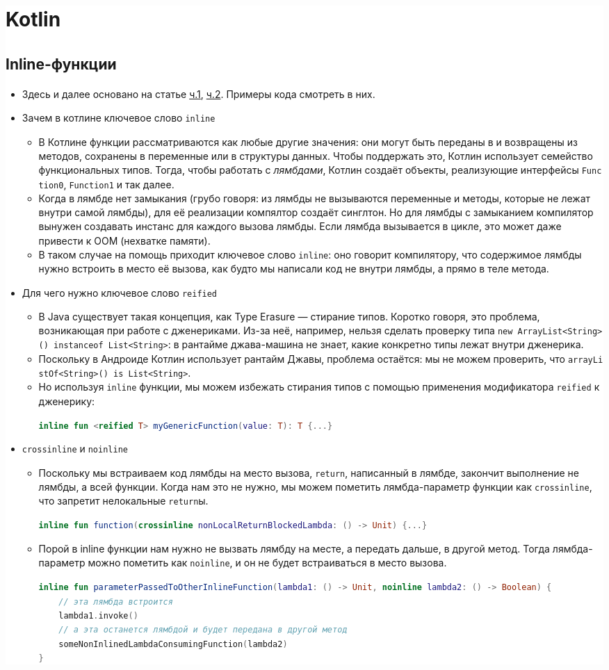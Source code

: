 # Kotlin

## Inline-функции
- Здесь и далее основано на статье [ч.1](https://proandroiddev.com/dissecting-the-inline-keyword-in-kotlin-chapter-1-51735600d7), [ч.2](https://proandroiddev.com/dissecting-the-inline-keyword-in-kotlin-chapter-2-32f4bc0fcbf9). Примеры кода смотреть в них.

- Зачем в котлине ключевое слово `inline`
  - В Котлине функции рассматриваются как любые другие значения: они могут быть переданы в и возвращены из методов, сохранены в переменные или в структуры данных. Чтобы поддержать это, Котлин использует семейство функциональных типов. Тогда, чтобы работать с *лямбдами*, Котлин создаёт объекты, реализующие интерфейсы `Function0`, `Function1` и так далее.
  - Когда в лямбде нет замыкания (грубо говоря: из лямбды не вызываются переменные и методы, которые не лежат внутри самой лямбды), для её реализации компялтор создаёт синглтон. Но для лямбды с замыканием компилятор вынужен создавать инстанс для каждого вызова лямбды. Если лямбда вызывается в цикле, это может даже привести к OOM (нехватке памяти).
  - В таком случае на помощь приходит ключевое слово `inline`: оно говорит компилятору, что содержимое лямбды нужно встроить в место её вызова, как будто мы написали код не внутри лямбды, а прямо в теле метода. 
- Для чего нужно ключевое слово `reified`
  - В Java существует такая концепция, как Type Erasure — стирание типов. Коротко говоря, это проблема, возникающая при работе с дженериками. Из-за неё, например, нельзя сделать проверку типа `new ArrayList<String>() instanceof List<String>`: в рантайме джава-машина не знает, какие конкретно типы лежат внутри дженерика. 
  - Поскольку в Андроиде Котлин использует рантайм Джавы, проблема остаётся: мы не можем проверить, что `arrayListOf<String>() is List<String>`. 
  - Но используя `inline` функции, мы можем избежать стирания типов с помощью применения модификатора `reified` к дженерику: 
    ```kotlin
    inline fun <reified T> myGenericFunction(value: T): T {...}
    ```
- `crossinline` и `noinline`
  - Поскольку мы встраиваем код лямбды на место вызова, `return`, написанный в лямбде, закончит выполнение не лямбды, а всей функции. Когда нам это не нужно, мы можем пометить лямбда-параметр функции как `crossinline`, что запретит нелокальные `return`ы.
    ```kotlin
    inline fun function(crossinline nonLocalReturnBlockedLambda: () -> Unit) {...}
    ```
  - Порой в inline функции нам нужно не вызвать лямбду на месте, а передать дальше, в другой метод. Тогда лямбда-параметр можно пометить как `noinline`, и он не будет встраиваться в место вызова. 
    ```kotlin
    inline fun parameterPassedToOtherInlineFunction(lambda1: () -> Unit, noinline lambda2: () -> Boolean) {
        // эта лямбда встроится
        lambda1.invoke()
        // а эта останется лямбдой и будет передана в другой метод
        someNonInlinedLambdaConsumingFunction(lambda2)
    }
    ```
